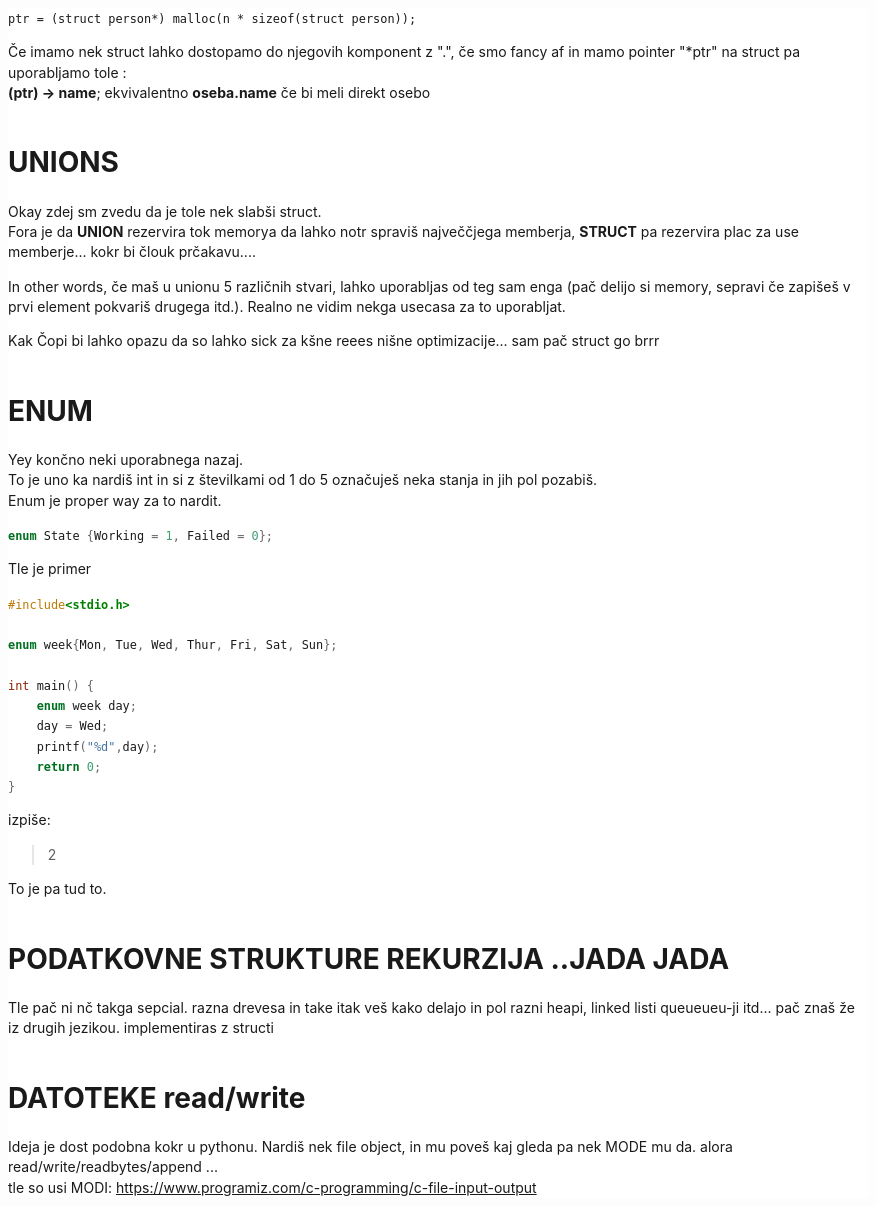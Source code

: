 ```ptr = (struct person*) malloc(n * sizeof(struct person));```

Če imamo nek struct lahko dostopamo do njegovih komponent z ".", če smo fancy af in mamo pointer "*ptr" na struct pa uporabljamo tole :  
__(ptr) -> name__; ekvivalentno __oseba.name__ če bi meli direkt osebo

# UNIONS
Okay zdej sm zvedu da je tole nek slabši struct.  
Fora je da __UNION__ rezervira tok memorya da lahko notr spraviš največčjega memberja, __STRUCT__ pa rezervira plac za use memberje... kokr bi člouk prčakavu....  

In other words, če maš u unionu 5 različnih stvari, lahko uporabljas od teg sam enga (pač delijo si memory, sepravi če zapišeš v prvi element pokvariš drugega itd.). Realno ne vidim nekga usecasa za to uporabljat.  

Kak Čopi bi lahko opazu da so lahko sick za kšne reees nišne optimizacije... sam pač struct go brrr  

# ENUM
Yey končno neki uporabnega nazaj.  
To je uno ka nardiš int in si z številkami od 1 do 5 označuješ neka stanja in jih pol pozabiš.  
Enum je proper way za to nardit.  
```c
enum State {Working = 1, Failed = 0}; 
```
Tle je primer
```c
#include<stdio.h> 
  
enum week{Mon, Tue, Wed, Thur, Fri, Sat, Sun}; 
  
int main() { 
    enum week day; 
    day = Wed; 
    printf("%d",day); 
    return 0; 
}
```
izpiše:
> 2

To je pa tud to.



# PODATKOVNE STRUKTURE REKURZIJA ..JADA JADA
Tle pač ni nč takga sepcial. razna drevesa in take itak veš kako delajo in pol razni heapi, linked listi queueueu-ji itd... pač znaš že iz drugih jezikou. implementiras z structi

# DATOTEKE read/write

Ideja je dost podobna kokr u pythonu. Nardiš nek file object, in mu poveš kaj gleda pa nek MODE mu da. alora read/write/readbytes/append ...  
tle so usi MODI:  https://www.programiz.com/c-programming/c-file-input-output  
